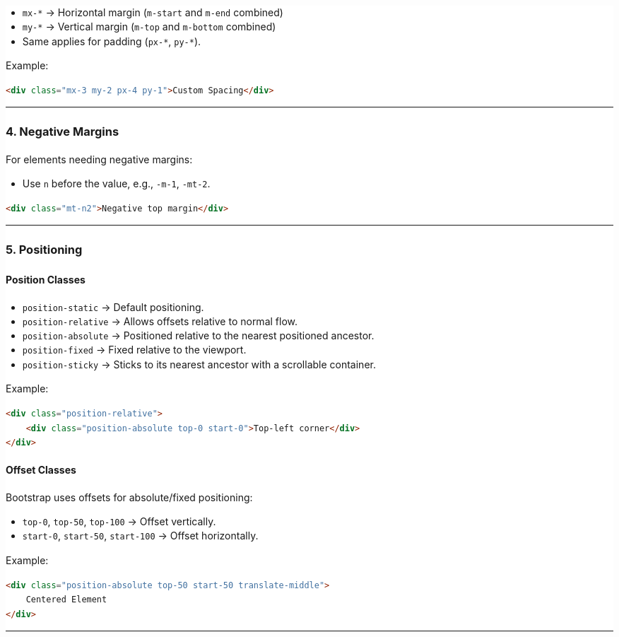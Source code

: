 - `mx-*` → Horizontal margin (`m-start` and `m-end` combined)
- `my-*` → Vertical margin (`m-top` and `m-bottom` combined)
- Same applies for padding (`px-*`, `py-*`).

Example:

```html
<div class="mx-3 my-2 px-4 py-1">Custom Spacing</div>
```

---

### **4. Negative Margins**

For elements needing negative margins:

- Use `n` before the value, e.g., `-m-1`, `-mt-2`.

```html
<div class="mt-n2">Negative top margin</div>
```

---

### **5. Positioning**

#### **Position Classes**

- `position-static` → Default positioning.
- `position-relative` → Allows offsets relative to normal flow.
- `position-absolute` → Positioned relative to the nearest positioned ancestor.
- `position-fixed` → Fixed relative to the viewport.
- `position-sticky` → Sticks to its nearest ancestor with a scrollable container.

Example:

```html
<div class="position-relative">
    <div class="position-absolute top-0 start-0">Top-left corner</div>
</div>
```

#### **Offset Classes**

Bootstrap uses offsets for absolute/fixed positioning:

- `top-0`, `top-50`, `top-100` → Offset vertically.
- `start-0`, `start-50`, `start-100` → Offset horizontally.

Example:

```html
<div class="position-absolute top-50 start-50 translate-middle">
    Centered Element
</div>
```

---

